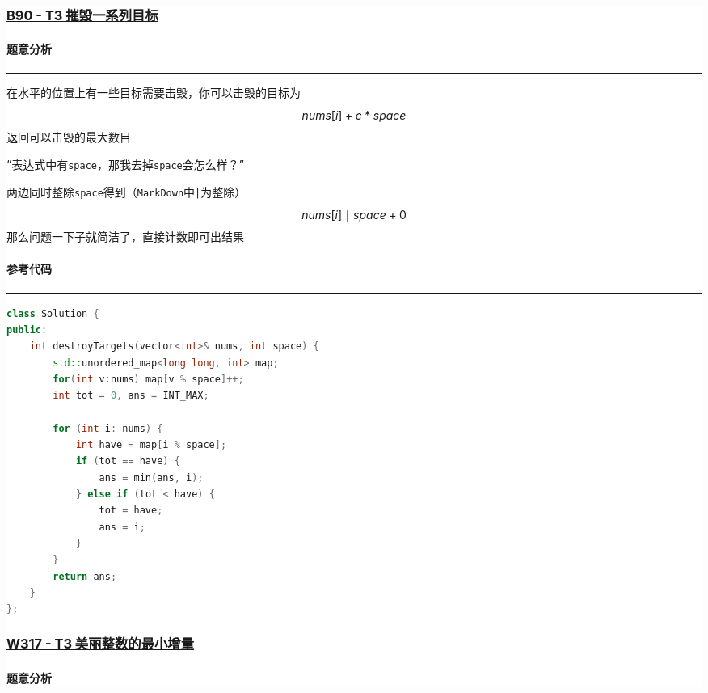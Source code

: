 ### [B90 - T3 摧毁一系列目标](https://leetcode.cn/problems/destroy-sequential-targets/)

#### 题意分析

-----

在水平的位置上有一些目标需要击毁，你可以击毁的目标为
$$
nums[i] + c * space
$$
返回可以击毁的最大数目

“表达式中有`space`，那我去掉`space`会怎么样？”

两边同时整除`space`得到（`MarkDown`中`|`为整除）
$$
nums[i] \mid space + 0
$$
那么问题一下子就简洁了，直接计数即可出结果

#### 参考代码

------

```cpp
class Solution {
public:
    int destroyTargets(vector<int>& nums, int space) {
        std::unordered_map<long long, int> map;
        for(int v:nums) map[v % space]++;
        int tot = 0, ans = INT_MAX;
        
        for (int i: nums) {
            int have = map[i % space];
            if (tot == have) {
                ans = min(ans, i);
            } else if (tot < have) {
                tot = have;
                ans = i;
            }
        }
        return ans;
    }
};
```

### [W317 - T3 美丽整数的最小增量](https://leetcode.cn/contest/weekly-contest-317/problems/minimum-addition-to-make-integer-beautiful/)

#### 题意分析
